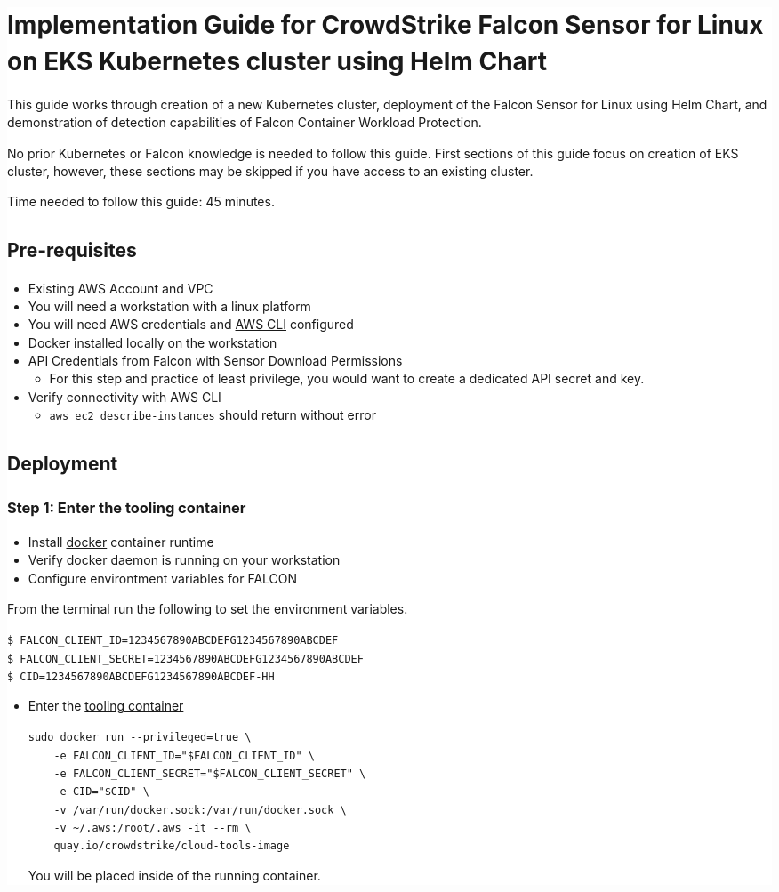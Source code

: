 # Implementation Guide for CrowdStrike Falcon Sensor for Linux on EKS Kubernetes cluster using Helm Chart

This guide works through creation of a new Kubernetes cluster, deployment of the Falcon Sensor for Linux using Helm Chart, and demonstration of detection capabilities of Falcon Container Workload Protection.

No prior Kubernetes or Falcon knowledge is needed to follow this guide. First sections of this guide focus on creation of EKS cluster, however, these sections may be skipped if you have access to an existing cluster.

Time needed to follow this guide: 45 minutes.


## Pre-requisites

- Existing AWS Account and VPC
- You will need a workstation with a linux platform
- You will need AWS credentials and [AWS CLI](https://docs.aws.amazon.com/cli/latest/userguide/install-cliv2-linux.html) configured
- Docker installed locally on the workstation
- API Credentials from Falcon with Sensor Download Permissions
  * For this step and practice of least privilege, you would want to create a dedicated API secret and key.
- Verify connectivity with AWS CLI
  * ``aws ec2 describe-instances`` should return without error

## Deployment

### Step 1: Enter the tooling container

 - Install [docker](https://www.docker.com/products/docker-desktop) container runtime
 - Verify docker daemon is running on your workstation
 - Configure environtment variables for FALCON

From the terminal run the following to set the environment variables.

 ```
$ FALCON_CLIENT_ID=1234567890ABCDEFG1234567890ABCDEF
$ FALCON_CLIENT_SECRET=1234567890ABCDEFG1234567890ABCDEF
$ CID=1234567890ABCDEFG1234567890ABCDEF-HH

 ```
 - Enter the [tooling container](https://github.com/CrowdStrike/cloud-tools-image)
   ```
   sudo docker run --privileged=true \
       -e FALCON_CLIENT_ID="$FALCON_CLIENT_ID" \
       -e FALCON_CLIENT_SECRET="$FALCON_CLIENT_SECRET" \
       -e CID="$CID" \
       -v /var/run/docker.sock:/var/run/docker.sock \
       -v ~/.aws:/root/.aws -it --rm \
       quay.io/crowdstrike/cloud-tools-image
   ```
   You will be placed inside of the running container. 
   